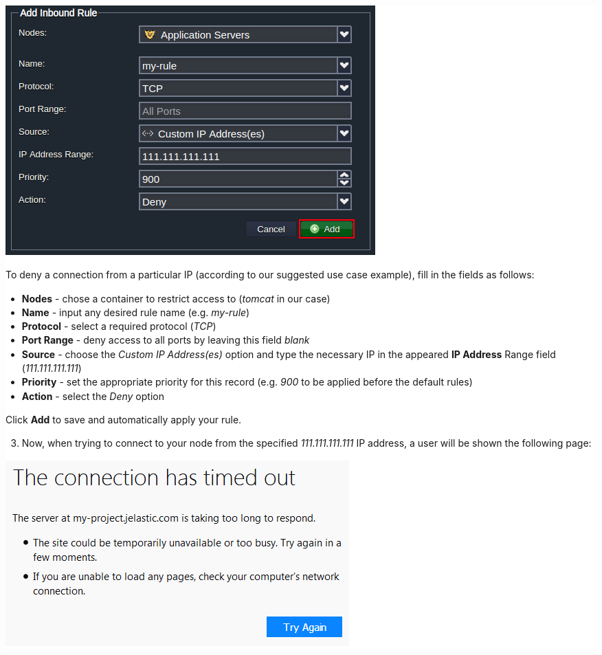 ![Locale Dropdown](./img/ContainerFirewall/07-firewall-rule-to-deny-access-from-ip.png)

</div>

To deny a connection from a particular IP (according to our suggested use case example), fill in the fields as follows:

- **Nodes** - chose a container to restrict access to (_tomcat_ in our case)
- **Name** - input any desired rule name (e.g. _my-rule_)
- **Protocol** - select a required protocol (_TCP_)
- **Port Range** - deny access to all ports by leaving this field _blank_
- **Source** - choose the _Custom IP Address(es)_ option and type the necessary IP in the appeared **IP Address** Range field (_111.111.111.111_)
- **Priority** - set the appropriate priority for this record (e.g. _900_ to be applied before the default rules)
- **Action** - select the _Deny_ option

Click **Add** to save and automatically apply your rule.

3. Now, when trying to connect to your node from the specified _111.111.111.111_ IP address, a user will be shown the following page:

<div style={{
    display:'flex',
    justifyContent: 'center',
    margin: '0 0 1rem 0'
}}>

![Locale Dropdown](./img/ContainerFirewall/08-prohibited-connection.png)
